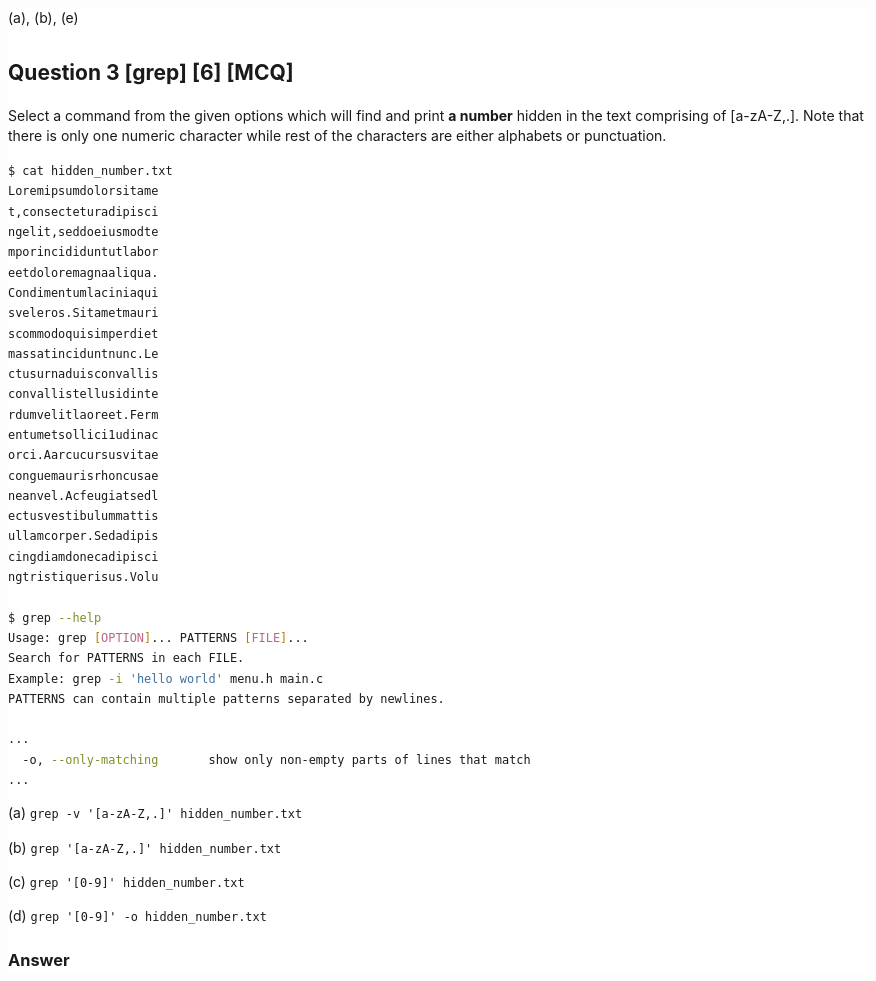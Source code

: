 (a), (b), (e)

<div style="page-break-after: always;"></div>

## Question 3 [grep] [6] [MCQ]

Select a command from the given options which will find and print **a number** hidden in the text comprising of [a-zA-Z,.]. Note that there is only one numeric character while rest of the characters are either alphabets or punctuation.  

```bash
$ cat hidden_number.txt
Loremipsumdolorsitame
t,consecteturadipisci
ngelit,seddoeiusmodte
mporincididuntutlabor
eetdoloremagnaaliqua.
Condimentumlaciniaqui
sveleros.Sitametmauri
scommodoquisimperdiet
massatinciduntnunc.Le
ctusurnaduisconvallis
convallistellusidinte
rdumvelitlaoreet.Ferm
entumetsollici1udinac
orci.Aarcucursusvitae
conguemaurisrhoncusae
neanvel.Acfeugiatsedl
ectusvestibulummattis
ullamcorper.Sedadipis
cingdiamdonecadipisci
ngtristiquerisus.Volu

$ grep --help
Usage: grep [OPTION]... PATTERNS [FILE]...
Search for PATTERNS in each FILE.
Example: grep -i 'hello world' menu.h main.c
PATTERNS can contain multiple patterns separated by newlines.

...
  -o, --only-matching       show only non-empty parts of lines that match
...

```

(a) `grep -v '[a-zA-Z,.]' hidden_number.txt`

(b) `grep '[a-zA-Z,.]' hidden_number.txt`

(c) `grep '[0-9]' hidden_number.txt`

(d) `grep '[0-9]' -o hidden_number.txt`

### Answer
